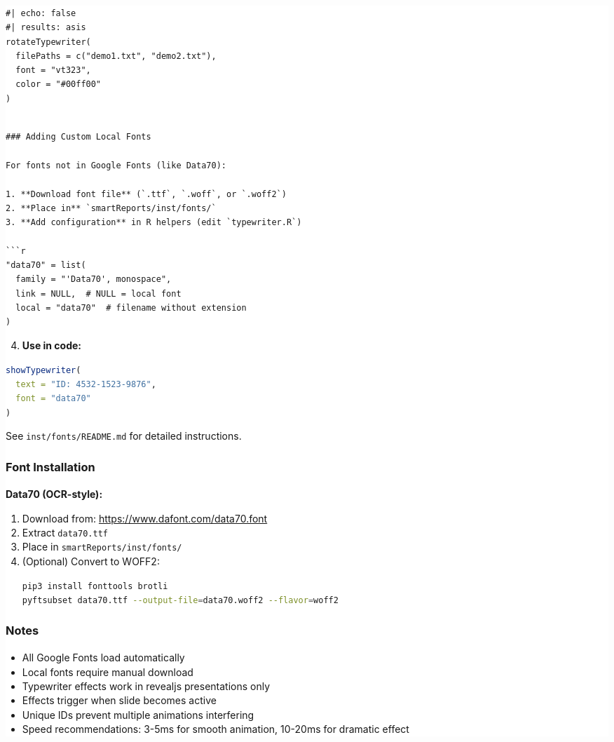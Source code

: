 ```{r}
#| echo: false
#| results: asis
rotateTypewriter(
  filePaths = c("demo1.txt", "demo2.txt"),
  font = "vt323",
  color = "#00ff00"
)
```
```

### Adding Custom Local Fonts

For fonts not in Google Fonts (like Data70):

1. **Download font file** (`.ttf`, `.woff`, or `.woff2`)
2. **Place in** `smartReports/inst/fonts/`
3. **Add configuration** in R helpers (edit `typewriter.R`)

```r
"data70" = list(
  family = "'Data70', monospace",
  link = NULL,  # NULL = local font
  local = "data70"  # filename without extension
)
```

4. **Use in code:**

```r
showTypewriter(
  text = "ID: 4532-1523-9876",
  font = "data70"
)
```

See `inst/fonts/README.md` for detailed instructions.

### Font Installation

**Data70 (OCR-style):**

1. Download from: https://www.dafont.com/data70.font
2. Extract `data70.ttf`
3. Place in `smartReports/inst/fonts/`
4. (Optional) Convert to WOFF2:
   ```bash
   pip3 install fonttools brotli
   pyftsubset data70.ttf --output-file=data70.woff2 --flavor=woff2
   ```

### Notes

- All Google Fonts load automatically
- Local fonts require manual download
- Typewriter effects work in revealjs presentations only
- Effects trigger when slide becomes active
- Unique IDs prevent multiple animations interfering
- Speed recommendations: 3-5ms for smooth animation, 10-20ms for dramatic effect
